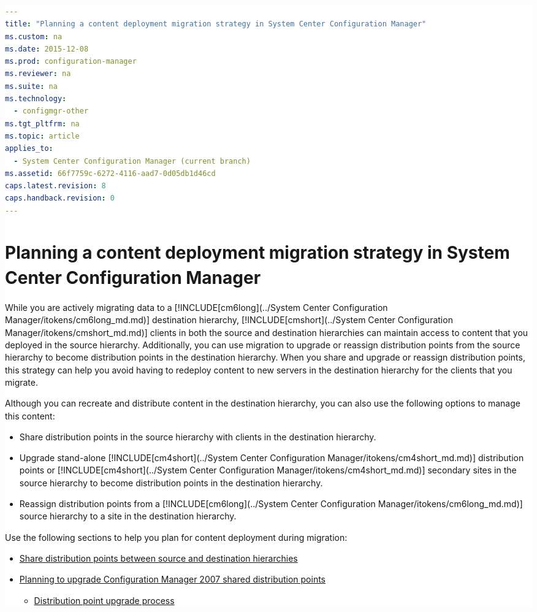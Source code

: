 ```yaml
---
title: "Planning a content deployment migration strategy in System Center Configuration Manager"
ms.custom: na
ms.date: 2015-12-08
ms.prod: configuration-manager
ms.reviewer: na
ms.suite: na
ms.technology: 
  - configmgr-other
ms.tgt_pltfrm: na
ms.topic: article
applies_to: 
  - System Center Configuration Manager (current branch)
ms.assetid: 66f7759c-6272-4116-aad7-0d05db1d46cd
caps.latest.revision: 8
caps.handback.revision: 0
---
```

# Planning a content deployment migration strategy in System Center Configuration Manager
While you are actively migrating data to a [!INCLUDE[cm6long](../System Center Configuration Manager/itokens/cm6long_md.md)] destination hierarchy, [!INCLUDE[cmshort](../System Center Configuration Manager/itokens/cmshort_md.md)] clients in both the source and destination hierarchies can maintain access to content that you deployed in the source hierarchy. Additionally, you can use migration to upgrade or reassign distribution points from the source hierarchy to become distribution points in the destination hierarchy. When you share and upgrade or reassign distribution points, this strategy can help you avoid having to redeploy content to new servers in the destination hierarchy for the clients that you migrate.  
  
 Although you can recreate and distribute content in the destination hierarchy, you can also use the following options to manage this content:  
  
-   Share distribution points in the source hierarchy with clients in the destination hierarchy.  
  
-   Upgrade stand-alone [!INCLUDE[cm4short](../System Center Configuration Manager/itokens/cm4short_md.md)] distribution points or [!INCLUDE[cm4short](../System Center Configuration Manager/itokens/cm4short_md.md)] secondary sites in the source hierarchy to become distribution points in the destination hierarchy.  
  
-   Reassign distribution points from a [!INCLUDE[cm6long](../System Center Configuration Manager/itokens/cm6long_md.md)] source hierarchy to a site in the destination hierarchy.  
  
 Use the following sections to help you plan for content deployment during migration:  
  
-   [Share distribution points between source and destination hierarchies](#About_Shared_DPs_in_Migration)  
  
-   [Planning to upgrade Configuration Manager 2007 shared distribution points](#Planning_to_Upgrade_DPs)  
  
    -   [Distribution point upgrade process](#BKIMK_UpgradeProcess)  
  